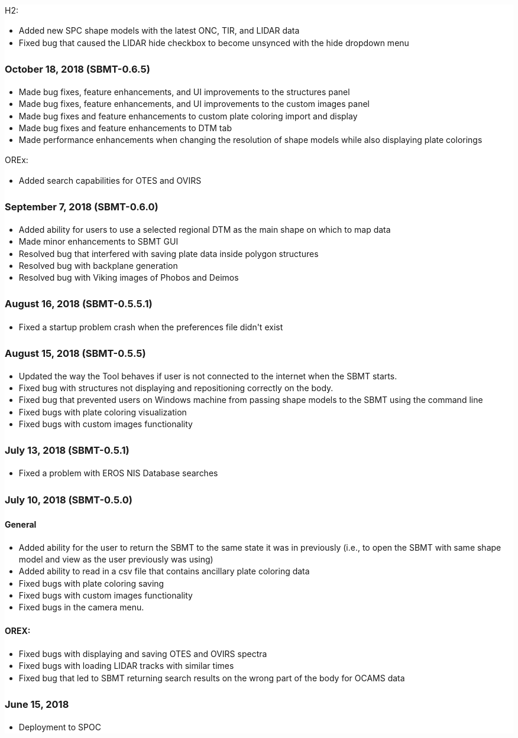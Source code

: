 H2:
- Added new SPC shape models with the latest ONC, TIR, and LIDAR data
- Fixed bug that caused the LIDAR hide checkbox to become unsynced with the hide dropdown menu

### October 18, 2018 (SBMT-0.6.5)

- Made bug fixes, feature enhancements, and UI improvements to the structures panel
- Made bug fixes, feature enhancements, and UI improvements to the custom images panel
- Made bug fixes and feature enhancements to custom plate coloring import and display
- Made bug fixes and feature enhancements to DTM tab
- Made performance enhancements when changing the resolution of shape models while also displaying plate colorings
 
OREx:
- Added search capabilities for OTES and OVIRS

 

### September 7, 2018 (SBMT-0.6.0)

- Added ability for users to use a selected regional DTM as the main shape on which to map data
- Made minor enhancements to SBMT GUI
- Resolved bug that interfered with saving plate data inside polygon structures
- Resolved bug with backplane generation
- Resolved bug with Viking images of Phobos and Deimos

### August 16, 2018 (SBMT-0.5.5.1)

- Fixed a startup problem crash when the preferences file didn't exist

### August 15, 2018 (SBMT-0.5.5)

- Updated the way the Tool behaves if user is not connected to the internet when the SBMT starts.
- Fixed bug with structures not displaying and repositioning correctly on the body.
- Fixed bug that prevented users on Windows machine from passing shape models to the SBMT using the command line
- Fixed bugs with plate coloring visualization
- Fixed bugs with custom images functionality 

### July 13, 2018 (SBMT-0.5.1)

- Fixed a problem with EROS NIS Database searches

### July 10, 2018 (SBMT-0.5.0)

#### General
- Added ability for the user to return the SBMT to the same state it was in previously (i.e., to open the SBMT with same shape model and view as the user previously was using)
- Added ability to read in a csv file that contains ancillary plate coloring data
- Fixed bugs with plate coloring saving
- Fixed bugs with custom images functionality
- Fixed bugs in the camera menu.
 
#### OREX:
- Fixed bugs with displaying and saving OTES and OVIRS spectra
- Fixed bugs with loading LIDAR tracks with similar times
- Fixed bug that led to SBMT returning search results on the wrong part of the body for OCAMS data

### June 15, 2018
-   Deployment to SPOC


